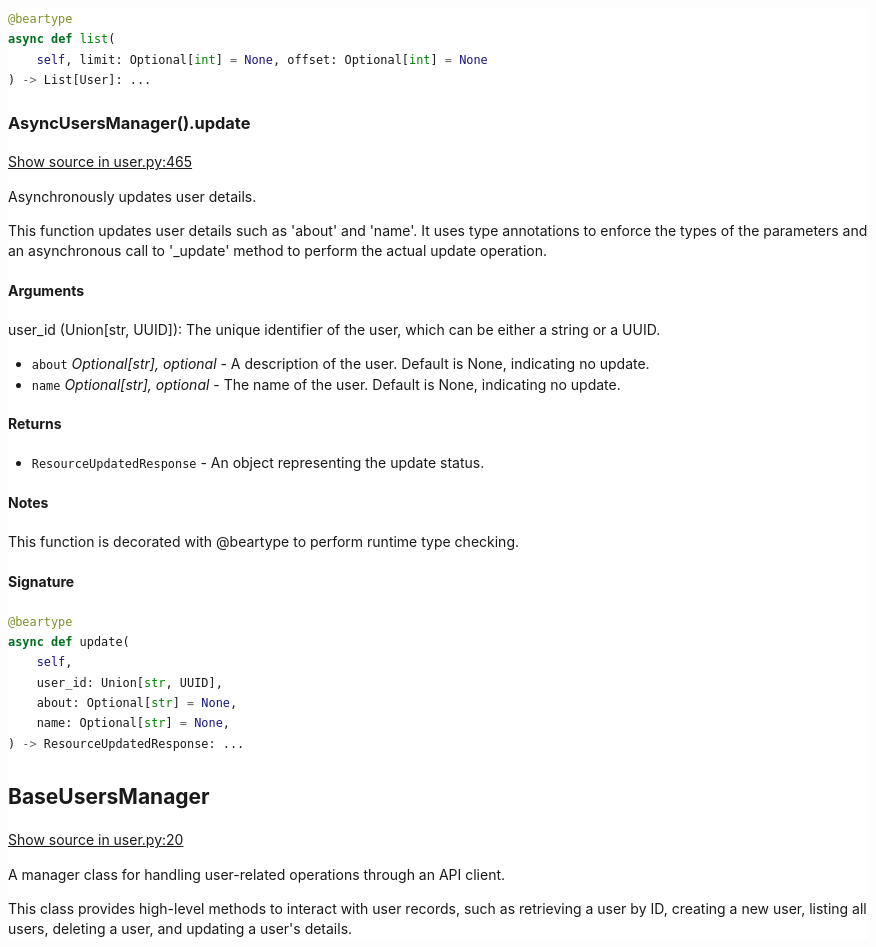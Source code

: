 ```python
@beartype
async def list(
    self, limit: Optional[int] = None, offset: Optional[int] = None
) -> List[User]: ...
```

### AsyncUsersManager().update

[Show source in user.py:465](../../../../../../julep/managers/user.py#L465)

Asynchronously updates user details.

This function updates user details such as 'about' and 'name'. It uses type annotations to enforce the types of the parameters and an asynchronous call to '_update' method to perform the actual update operation.

#### Arguments

user_id (Union[str, UUID]): The unique identifier of the user, which can be either a string or a UUID.
- `about` *Optional[str], optional* - A description of the user. Default is None, indicating no update.
- `name` *Optional[str], optional* - The name of the user. Default is None, indicating no update.

#### Returns

- `ResourceUpdatedResponse` - An object representing the update status.

#### Notes

This function is decorated with @beartype to perform runtime type checking.

#### Signature

```python
@beartype
async def update(
    self,
    user_id: Union[str, UUID],
    about: Optional[str] = None,
    name: Optional[str] = None,
) -> ResourceUpdatedResponse: ...
```



## BaseUsersManager

[Show source in user.py:20](../../../../../../julep/managers/user.py#L20)

A manager class for handling user-related operations through an API client.

This class provides high-level methods to interact with user records,
such as retrieving a user by ID, creating a new user, listing all users,
deleting a user, and updating a user's details.
